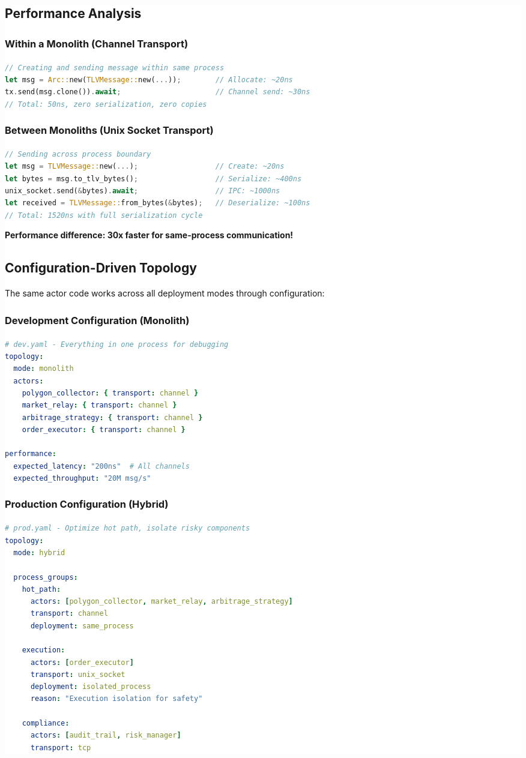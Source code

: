 ## Performance Analysis

### Within a Monolith (Channel Transport)
```rust
// Creating and sending message within same process
let msg = Arc::new(TLVMessage::new(...));        // Allocate: ~20ns
tx.send(msg.clone()).await;                      // Channel send: ~30ns
// Total: 50ns, zero serialization, zero copies
```

### Between Monoliths (Unix Socket Transport)
```rust
// Sending across process boundary
let msg = TLVMessage::new(...);                  // Create: ~20ns
let bytes = msg.to_tlv_bytes();                  // Serialize: ~400ns
unix_socket.send(&bytes).await;                  // IPC: ~1000ns
let received = TLVMessage::from_bytes(&bytes);   // Deserialize: ~100ns
// Total: 1520ns with full serialization cycle
```

**Performance difference: 30x faster for same-process communication!**

## Configuration-Driven Topology

The same actor code works across all deployment modes through configuration:

### Development Configuration (Monolith)
```yaml
# dev.yaml - Everything in one process for debugging
topology:
  mode: monolith
  actors:
    polygon_collector: { transport: channel }
    market_relay: { transport: channel }
    arbitrage_strategy: { transport: channel }
    order_executor: { transport: channel }

performance:
  expected_latency: "200ns"  # All channels
  expected_throughput: "20M msg/s"
```

### Production Configuration (Hybrid)
```yaml
# prod.yaml - Optimize hot path, isolate risky components
topology:
  mode: hybrid

  process_groups:
    hot_path:
      actors: [polygon_collector, market_relay, arbitrage_strategy]
      transport: channel
      deployment: same_process

    execution:
      actors: [order_executor]
      transport: unix_socket
      deployment: isolated_process
      reason: "Execution isolation for safety"

    compliance:
      actors: [audit_trail, risk_manager]
      transport: tcp
```